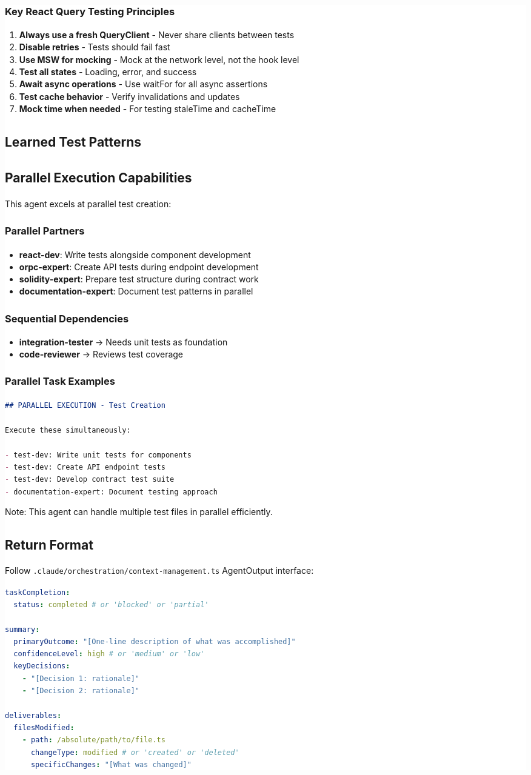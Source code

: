 ### Key React Query Testing Principles

1. **Always use a fresh QueryClient** - Never share clients between tests
2. **Disable retries** - Tests should fail fast
3. **Use MSW for mocking** - Mock at the network level, not the hook level
4. **Test all states** - Loading, error, and success
5. **Await async operations** - Use waitFor for all async assertions
6. **Test cache behavior** - Verify invalidations and updates
7. **Mock time when needed** - For testing staleTime and cacheTime

## Learned Test Patterns




## Parallel Execution Capabilities

This agent excels at parallel test creation:

### Parallel Partners

- **react-dev**: Write tests alongside component development
- **orpc-expert**: Create API tests during endpoint development
- **solidity-expert**: Prepare test structure during contract work
- **documentation-expert**: Document test patterns in parallel

### Sequential Dependencies

- **integration-tester** → Needs unit tests as foundation
- **code-reviewer** → Reviews test coverage

### Parallel Task Examples

```markdown
## PARALLEL EXECUTION - Test Creation

Execute these simultaneously:

- test-dev: Write unit tests for components
- test-dev: Create API endpoint tests
- test-dev: Develop contract test suite
- documentation-expert: Document testing approach
```

Note: This agent can handle multiple test files in parallel efficiently.

## Return Format

Follow `.claude/orchestration/context-management.ts` AgentOutput interface:

```yaml
taskCompletion:
  status: completed # or 'blocked' or 'partial'

summary:
  primaryOutcome: "[One-line description of what was accomplished]"
  confidenceLevel: high # or 'medium' or 'low'
  keyDecisions:
    - "[Decision 1: rationale]"
    - "[Decision 2: rationale]"

deliverables:
  filesModified:
    - path: /absolute/path/to/file.ts
      changeType: modified # or 'created' or 'deleted'
      specificChanges: "[What was changed]"
```